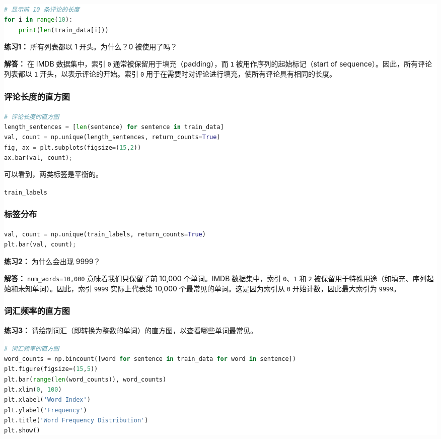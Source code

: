 ```python
# 显示前 10 条评论的长度
for i in range(10):
    print(len(train_data[i]))
```

**练习1：** 所有列表都以 1 开头。为什么？0 被使用了吗？

**解答：**
在 IMDB 数据集中，索引 `0` 通常被保留用于填充（padding），而 `1` 被用作序列的起始标记（start of sequence）。因此，所有评论列表都以 `1` 开头，以表示评论的开始。索引 `0` 用于在需要时对评论进行填充，使所有评论具有相同的长度。

### 评论长度的直方图

```python
# 评论长度的直方图
length_sentences = [len(sentence) for sentence in train_data]
val, count = np.unique(length_sentences, return_counts=True)
fig, ax = plt.subplots(figsize=(15,2))
ax.bar(val, count);
```

可以看到，两类标签是平衡的。

```python
train_labels
```

### 标签分布

```python
val, count = np.unique(train_labels, return_counts=True)
plt.bar(val, count);
```

**练习2：** 为什么会出现 9999？

**解答：**
`num_words=10,000` 意味着我们只保留了前 10,000 个单词。IMDB 数据集中，索引 `0`、`1` 和 `2` 被保留用于特殊用途（如填充、序列起始和未知单词）。因此，索引 `9999` 实际上代表第 10,000 个最常见的单词。这是因为索引从 `0` 开始计数，因此最大索引为 `9999`。

### 词汇频率的直方图

**练习3：** 请绘制词汇（即转换为整数的单词）的直方图，以查看哪些单词最常见。

```python
# 词汇频率的直方图
word_counts = np.bincount([word for sentence in train_data for word in sentence])
plt.figure(figsize=(15,5))
plt.bar(range(len(word_counts)), word_counts)
plt.xlim(0, 100)
plt.xlabel('Word Index')
plt.ylabel('Frequency')
plt.title('Word Frequency Distribution')
plt.show()
```
